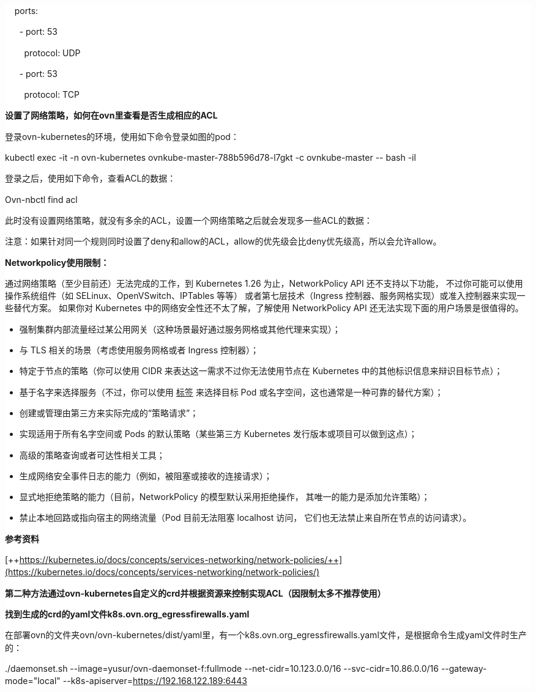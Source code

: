     ports:

      - port: 53

        protocol: UDP

      - port: 53

        protocol: TCP

**设置了网络策略，如何在ovn里查看是否生成相应的ACL**

登录ovn-kubernetes的环境，使用如下命令登录如图的pod：

kubectl exec -it -n ovn-kubernetes ovnkube-master-788b596d78-l7gkt -c ovnkube-master -- bash -il

登录之后，使用如下命令，查看ACL的数据：

Ovn-nbctl find acl

此时没有设置网络策略，就没有多余的ACL，设置一个网络策略之后就会发现多一些ACL的数据：

注意：如果针对同一个规则同时设置了deny和allow的ACL，allow的优先级会比deny优先级高，所以会允许allow。

**Networkpolicy使用限制：**

通过网络策略（至少目前还）无法完成的工作，到 Kubernetes 1.26 为止，NetworkPolicy API 还不支持以下功能， 不过你可能可以使用操作系统组件（如 SELinux、OpenVSwitch、IPTables 等等） 或者第七层技术（Ingress 控制器、服务网格实现）或准入控制器来实现一些替代方案。 如果你对 Kubernetes 中的网络安全性还不太了解，了解使用 NetworkPolicy API 还无法实现下面的用户场景是很值得的。

*   强制集群内部流量经过某公用网关（这种场景最好通过服务网格或其他代理来实现）；
    
*   与 TLS 相关的场景（考虑使用服务网格或者 Ingress 控制器）；
    
*   特定于节点的策略（你可以使用 CIDR 来表达这一需求不过你无法使用节点在 Kubernetes 中的其他标识信息来辩识目标节点）；
    
*   基于名字来选择服务（不过，你可以使用 [标签](https://kubernetes.io/zh-cn/docs/concepts/overview/working-with-objects/labels/) 来选择目标 Pod 或名字空间，这也通常是一种可靠的替代方案）；
    
*   创建或管理由第三方来实际完成的“策略请求”；
    

*   实现适用于所有名字空间或 Pods 的默认策略（某些第三方 Kubernetes 发行版本或项目可以做到这点）；
    
*   高级的策略查询或者可达性相关工具；
    
*   生成网络安全事件日志的能力（例如，被阻塞或接收的连接请求）；
    
*   显式地拒绝策略的能力（目前，NetworkPolicy 的模型默认采用拒绝操作， 其唯一的能力是添加允许策略）；
    
*   禁止本地回路或指向宿主的网络流量（Pod 目前无法阻塞 localhost 访问， 它们也无法禁止来自所在节点的访问请求）。
    

**参考资料**

[++https://kubernetes.io/docs/concepts/services-networking/network-policies/++](https://kubernetes.io/docs/concepts/services-networking/network-policies/)

**第二种方法通过ovn-kubernetes自定义的crd并根据资源来控制实现ACL（因限制太多不推荐使用）**

**找到生成的crd的yaml文件k8s.ovn.org\_egressfirewalls.yaml**

在部署ovn的文件夹ovn/ovn-kubernetes/dist/yaml里，有一个k8s.ovn.org\_egressfirewalls.yaml文件，是根据命令生成yaml文件时生产的：

./daemonset.sh --image=yusur/ovn-daemonset-f:fullmode --net-cidr=10.123.0.0/16 --svc-cidr=10.86.0.0/16 --gateway-mode="local" --k8s-apiserver=https://192.168.122.189:6443
